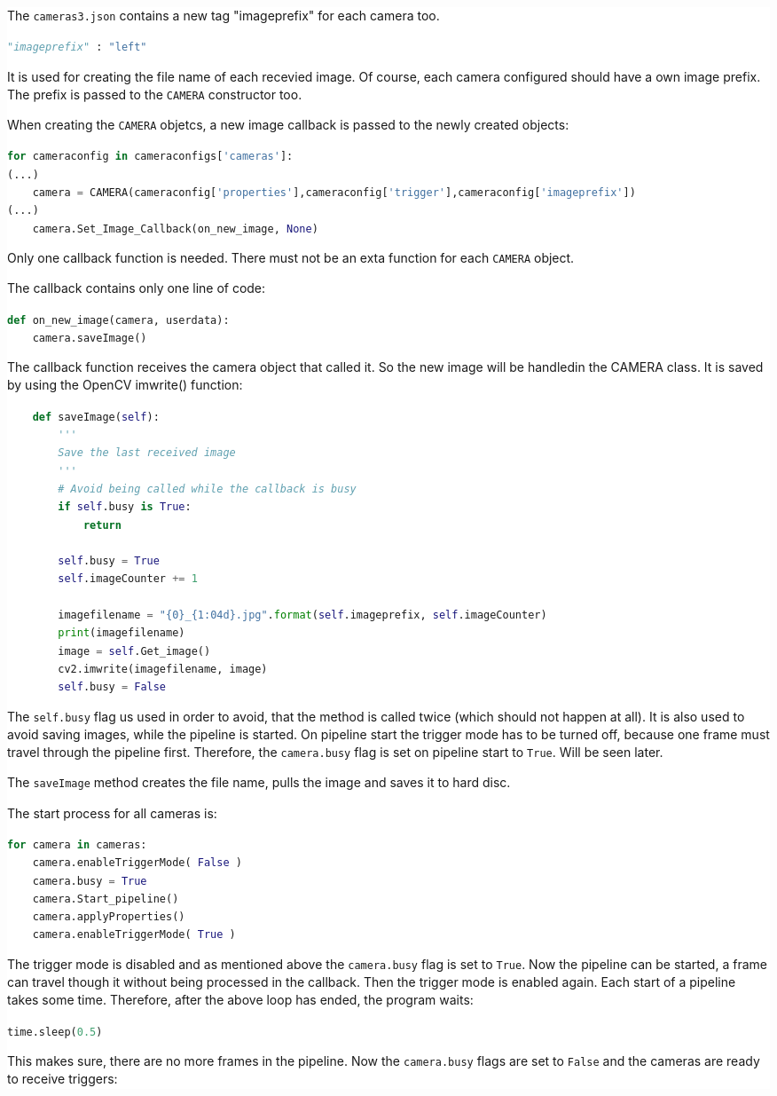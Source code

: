 The `cameras3.json` contains a new tag "imageprefix" for each camera too.
```Python
"imageprefix" : "left"
```
It is used for creating the file name of each recevied image. Of course, each camera configured should have a own image prefix. The prefix is passed to the `CAMERA` constructor too.

When creating the `CAMERA` objetcs, a new image callback is passed to the newly created objects:
```Python
for cameraconfig in cameraconfigs['cameras']:
(...)    
    camera = CAMERA(cameraconfig['properties'],cameraconfig['trigger'],cameraconfig['imageprefix'])
(...)   
    camera.Set_Image_Callback(on_new_image, None)                                
``` 
Only one callback function is needed. There must not be an exta function for each `CAMERA` object. 

The callback contains only one line of code:
```Python
def on_new_image(camera, userdata):
    camera.saveImage()
```

The callback function receives the camera object that called it. So the new image will be handledin the CAMERA class. It is saved by using the OpenCV imwrite() function:
```Python
    def saveImage(self):
        '''
        Save the last received image
        '''
        # Avoid being called while the callback is busy
        if self.busy is True:
            return

        self.busy = True
        self.imageCounter += 1
        
        imagefilename = "{0}_{1:04d}.jpg".format(self.imageprefix, self.imageCounter)
        print(imagefilename)
        image = self.Get_image()
        cv2.imwrite(imagefilename, image)
        self.busy = False
```
The `self.busy` flag us used in order to avoid, that the method is called twice (which should not happen at all). It is also used to avoid saving images, while the pipeline is started. On pipeline start the trigger mode has to be turned off, because one frame must travel through the pipeline first. Therefore, the `camera.busy` flag is set on pipeline start to `True`. Will be seen later.

The `saveImage` method creates the file name, pulls the image and saves it to hard disc.

The start process for all cameras is:
```Python
for camera in cameras:
    camera.enableTriggerMode( False )
    camera.busy = True
    camera.Start_pipeline()
    camera.applyProperties()
    camera.enableTriggerMode( True )
```
The trigger mode is disabled and as mentioned above the `camera.busy` flag is set to `True`. Now the pipeline can be started, a frame can travel though it without being processed in the callback. Then the trigger mode is enabled again. Each start of a pipeline takes some time. Therefore, after the above loop has ended, the program waits:
```Python
time.sleep(0.5)
```
This makes sure, there are no more frames in the pipeline. Now the `camera.busy` flags are set to `False` and the cameras are ready to receive triggers: